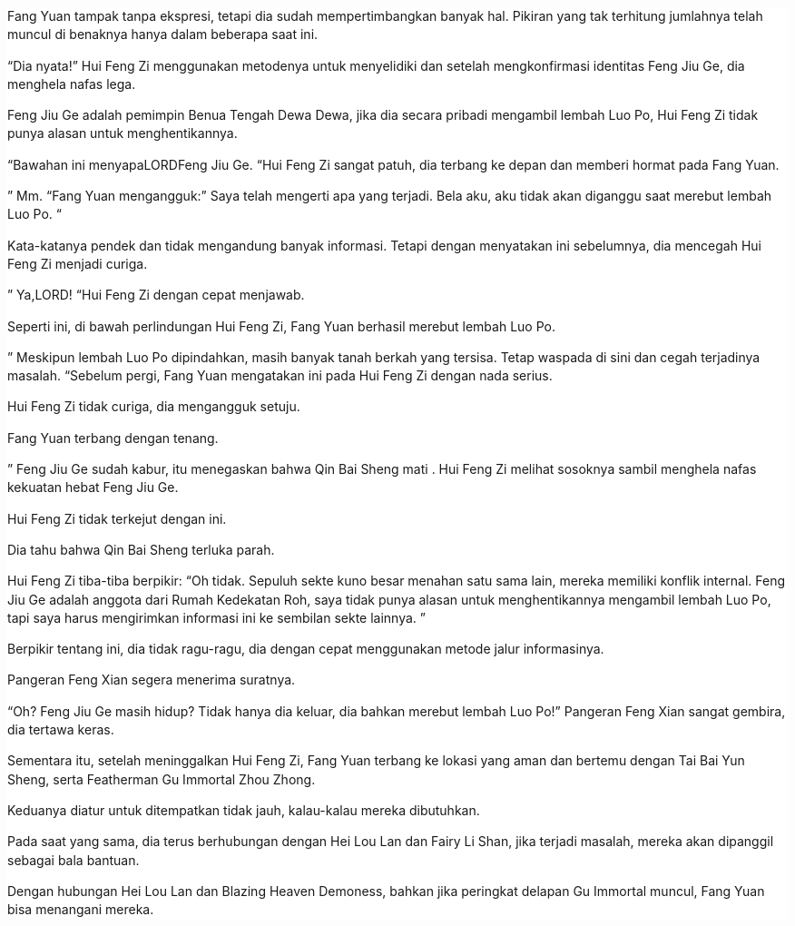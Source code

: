 Fang Yuan tampak tanpa ekspresi, tetapi dia sudah mempertimbangkan banyak hal. Pikiran yang tak terhitung jumlahnya telah muncul di benaknya hanya dalam beberapa saat ini.

“Dia nyata!” Hui Feng Zi menggunakan metodenya untuk menyelidiki dan setelah mengkonfirmasi identitas Feng Jiu Ge, dia menghela nafas lega.

Feng Jiu Ge adalah pemimpin Benua Tengah Dewa Dewa, jika dia secara pribadi mengambil lembah Luo Po, Hui Feng Zi tidak punya alasan untuk menghentikannya.

“Bawahan ini menyapaLORDFeng Jiu Ge. “Hui Feng Zi sangat patuh, dia terbang ke depan dan memberi hormat pada Fang Yuan.

” Mm. “Fang Yuan mengangguk:” Saya telah mengerti apa yang terjadi. Bela aku, aku tidak akan diganggu saat merebut lembah Luo Po. “

Kata-katanya pendek dan tidak mengandung banyak informasi. Tetapi dengan menyatakan ini sebelumnya, dia mencegah Hui Feng Zi menjadi curiga.

” Ya,LORD! “Hui Feng Zi dengan cepat menjawab.

Seperti ini, di bawah perlindungan Hui Feng Zi, Fang Yuan berhasil merebut lembah Luo Po.

” Meskipun lembah Luo Po dipindahkan, masih banyak tanah berkah yang tersisa. Tetap waspada di sini dan cegah terjadinya masalah. “Sebelum pergi, Fang Yuan mengatakan ini pada Hui Feng Zi dengan nada serius.

Hui Feng Zi tidak curiga, dia mengangguk setuju.

Fang Yuan terbang dengan tenang.

” Feng Jiu Ge sudah kabur, itu menegaskan bahwa Qin Bai Sheng mati . Hui Feng Zi melihat sosoknya sambil menghela nafas kekuatan hebat Feng Jiu Ge.

Hui Feng Zi tidak terkejut dengan ini.



Dia tahu bahwa Qin Bai Sheng terluka parah.

Hui Feng Zi tiba-tiba berpikir: “Oh tidak. Sepuluh sekte kuno besar menahan satu sama lain, mereka memiliki konflik internal. Feng Jiu Ge adalah anggota dari Rumah Kedekatan Roh, saya tidak punya alasan untuk menghentikannya mengambil lembah Luo Po, tapi saya harus mengirimkan informasi ini ke sembilan sekte lainnya. ”

Berpikir tentang ini, dia tidak ragu-ragu, dia dengan cepat menggunakan metode jalur informasinya.

Pangeran Feng Xian segera menerima suratnya.

“Oh? Feng Jiu Ge masih hidup? Tidak hanya dia keluar, dia bahkan merebut lembah Luo Po!” Pangeran Feng Xian sangat gembira, dia tertawa keras.

Sementara itu, setelah meninggalkan Hui Feng Zi, Fang Yuan terbang ke lokasi yang aman dan bertemu dengan Tai Bai Yun Sheng, serta Featherman Gu Immortal Zhou Zhong.

Keduanya diatur untuk ditempatkan tidak jauh, kalau-kalau mereka dibutuhkan.

Pada saat yang sama, dia terus berhubungan dengan Hei Lou Lan dan Fairy Li Shan, jika terjadi masalah, mereka akan dipanggil sebagai bala bantuan.

Dengan hubungan Hei Lou Lan dan Blazing Heaven Demoness, bahkan jika peringkat delapan Gu Immortal muncul, Fang Yuan bisa menangani mereka.
